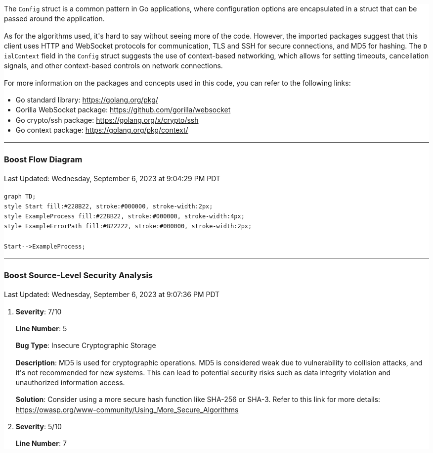 The `Config` struct is a common pattern in Go applications, where configuration options are encapsulated in a struct that can be passed around the application.

As for the algorithms used, it's hard to say without seeing more of the code. However, the imported packages suggest that this client uses HTTP and WebSocket protocols for communication, TLS and SSH for secure connections, and MD5 for hashing. The `DialContext` field in the `Config` struct suggests the use of context-based networking, which allows for setting timeouts, cancellation signals, and other context-based controls on network connections.

For more information on the packages and concepts used in this code, you can refer to the following links:
- Go standard library: https://golang.org/pkg/
- Gorilla WebSocket package: https://github.com/gorilla/websocket
- Go crypto/ssh package: https://golang.org/x/crypto/ssh
- Go context package: https://golang.org/pkg/context/



---

### Boost Flow Diagram

Last Updated: Wednesday, September 6, 2023 at 9:04:29 PM PDT

```mermaid
graph TD;
style Start fill:#228B22, stroke:#000000, stroke-width:2px;
style ExampleProcess fill:#228B22, stroke:#000000, stroke-width:4px;
style ExampleErrorPath fill:#B22222, stroke:#000000, stroke-width:2px;

Start-->ExampleProcess;
```




---

### Boost Source-Level Security Analysis

Last Updated: Wednesday, September 6, 2023 at 9:07:36 PM PDT

1. **Severity**: 7/10

   **Line Number**: 5

   **Bug Type**: Insecure Cryptographic Storage

   **Description**: MD5 is used for cryptographic operations. MD5 is considered weak due to vulnerability to collision attacks, and it's not recommended for new systems. This can lead to potential security risks such as data integrity violation and unauthorized information access.

   **Solution**: Consider using a more secure hash function like SHA-256 or SHA-3. Refer to this link for more details: https://owasp.org/www-community/Using_More_Secure_Algorithms


2. **Severity**: 5/10

   **Line Number**: 7
